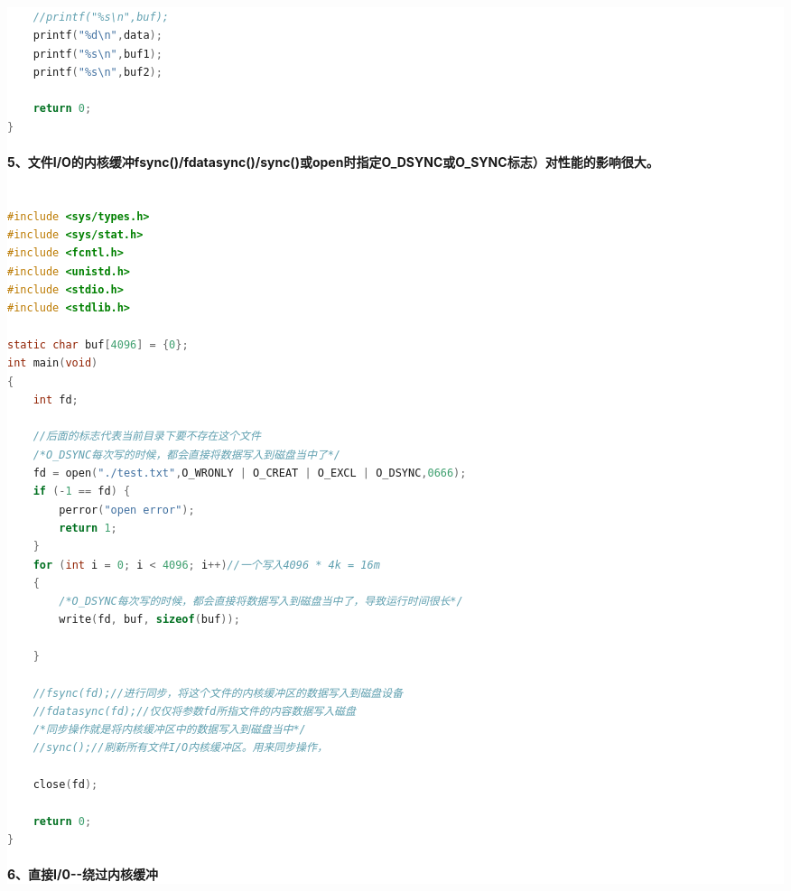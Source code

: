```C
    //printf("%s\n",buf);
    printf("%d\n",data);
    printf("%s\n",buf1);
    printf("%s\n",buf2);

    return 0;
}
```

#### 5、文件I/O的内核缓冲fsync()/fdatasync()/sync()或open时指定O_DSYNC或O_SYNC标志）对性能的影响很大。

```C

#include <sys/types.h>
#include <sys/stat.h>
#include <fcntl.h>
#include <unistd.h>
#include <stdio.h>
#include <stdlib.h>

static char buf[4096] = {0};
int main(void)
{
    int fd;

    //后面的标志代表当前目录下要不存在这个文件
    /*O_DSYNC每次写的时候，都会直接将数据写入到磁盘当中了*/
    fd = open("./test.txt",O_WRONLY | O_CREAT | O_EXCL | O_DSYNC,0666);
    if (-1 == fd) {
        perror("open error");
        return 1;
    }
    for (int i = 0; i < 4096; i++)//一个写入4096 * 4k = 16m
    {
        /*O_DSYNC每次写的时候，都会直接将数据写入到磁盘当中了，导致运行时间很长*/
        write(fd, buf, sizeof(buf));

    }

    //fsync(fd);//进行同步，将这个文件的内核缓冲区的数据写入到磁盘设备
    //fdatasync(fd);//仅仅将参数fd所指文件的内容数据写入磁盘
    /*同步操作就是将内核缓冲区中的数据写入到磁盘当中*/
    //sync();//刷新所有文件I/O内核缓冲区。用来同步操作，

    close(fd);

    return 0;
}
```

#### 6、直接I/0--绕过内核缓冲
